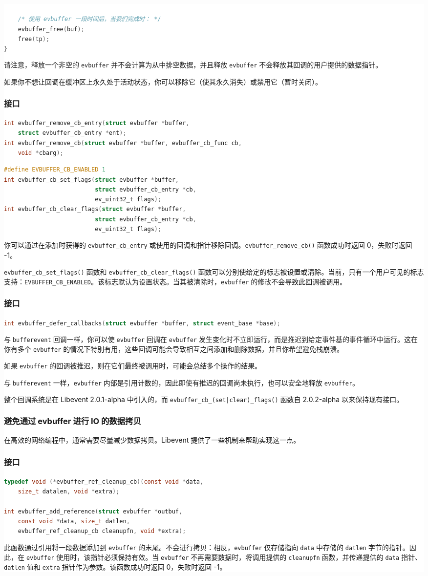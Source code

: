 ```c

    /* 使用 evbuffer 一段时间后，当我们完成时： */
    evbuffer_free(buf);
    free(tp);
}
```
请注意，释放一个非空的 `evbuffer` 并不会计算为从中排空数据，并且释放 `evbuffer` 不会释放其回调的用户提供的数据指针。

如果你不想让回调在缓冲区上永久处于活动状态，你可以移除它（使其永久消失）或禁用它（暂时关闭）。

### 接口
```c
int evbuffer_remove_cb_entry(struct evbuffer *buffer,
    struct evbuffer_cb_entry *ent);
int evbuffer_remove_cb(struct evbuffer *buffer, evbuffer_cb_func cb,
    void *cbarg);
```
```c
#define EVBUFFER_CB_ENABLED 1
int evbuffer_cb_set_flags(struct evbuffer *buffer,
                          struct evbuffer_cb_entry *cb,
                          ev_uint32_t flags);
int evbuffer_cb_clear_flags(struct evbuffer *buffer,
                          struct evbuffer_cb_entry *cb,
                          ev_uint32_t flags);
```
你可以通过在添加时获得的 `evbuffer_cb_entry` 或使用的回调和指针移除回调。`evbuffer_remove_cb()` 函数成功时返回 0，失败时返回 -1。

`evbuffer_cb_set_flags()` 函数和 `evbuffer_cb_clear_flags()` 函数可以分别使给定的标志被设置或清除。当前，只有一个用户可见的标志支持：`EVBUFFER_CB_ENABLED`。该标志默认为设置状态。当其被清除时，`evbuffer` 的修改不会导致此回调被调用。

### 接口
```c
int evbuffer_defer_callbacks(struct evbuffer *buffer, struct event_base *base);
```
与 `bufferevent` 回调一样，你可以使 `evbuffer` 回调在 `evbuffer` 发生变化时不立即运行，而是推迟到给定事件基的事件循环中运行。这在你有多个 `evbuffer` 的情况下特别有用，这些回调可能会导致相互之间添加和删除数据，并且你希望避免栈崩溃。

如果 `evbuffer` 的回调被推迟，则在它们最终被调用时，可能会总结多个操作的结果。

与 `bufferevent` 一样，`evbuffer` 内部是引用计数的，因此即使有推迟的回调尚未执行，也可以安全地释放 `evbuffer`。

整个回调系统是在 Libevent 2.0.1-alpha 中引入的，而 `evbuffer_cb_(set|clear)_flags()` 函数自 2.0.2-alpha 以来保持现有接口。

### 避免通过 evbuffer 进行 IO 的数据拷贝
在高效的网络编程中，通常需要尽量减少数据拷贝。Libevent 提供了一些机制来帮助实现这一点。

### 接口
```c
typedef void (*evbuffer_ref_cleanup_cb)(const void *data,
    size_t datalen, void *extra);

int evbuffer_add_reference(struct evbuffer *outbuf,
    const void *data, size_t datlen,
    evbuffer_ref_cleanup_cb cleanupfn, void *extra);
```
此函数通过引用将一段数据添加到 `evbuffer` 的末尾。不会进行拷贝：相反，`evbuffer` 仅存储指向 `data` 中存储的 `datlen` 字节的指针。因此，在 `evbuffer` 使用时，该指针必须保持有效。当 `evbuffer` 不再需要数据时，将调用提供的 `cleanupfn` 函数，并传递提供的 `data` 指针、`datlen` 值和 `extra` 指针作为参数。该函数成功时返回 0，失败时返回 -1。
